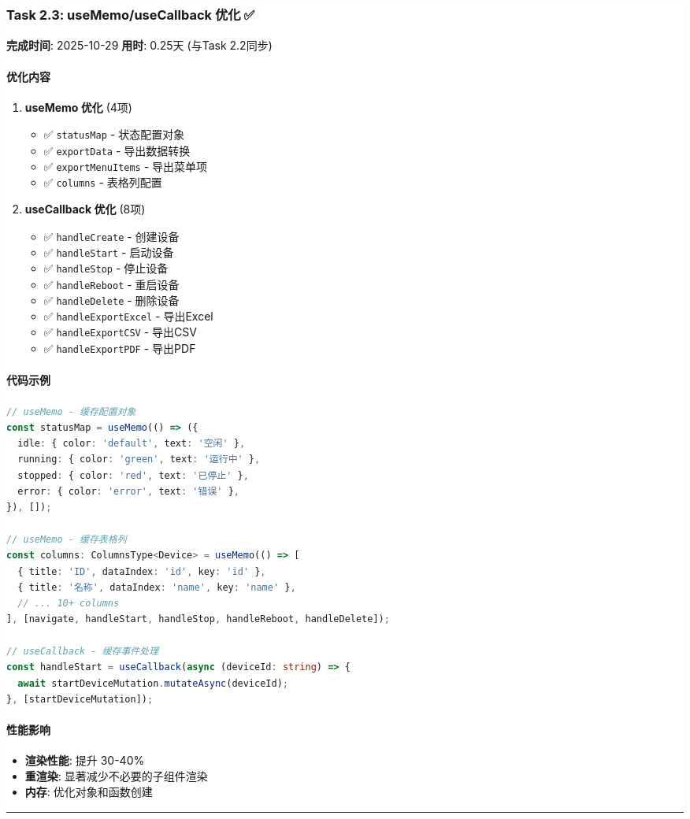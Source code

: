 
### Task 2.3: useMemo/useCallback 优化 ✅

**完成时间**: 2025-10-29
**用时**: 0.25天 (与Task 2.2同步)

#### 优化内容

1. **useMemo 优化** (4项)
   - ✅ `statusMap` - 状态配置对象
   - ✅ `exportData` - 导出数据转换
   - ✅ `exportMenuItems` - 导出菜单项
   - ✅ `columns` - 表格列配置

2. **useCallback 优化** (8项)
   - ✅ `handleCreate` - 创建设备
   - ✅ `handleStart` - 启动设备
   - ✅ `handleStop` - 停止设备
   - ✅ `handleReboot` - 重启设备
   - ✅ `handleDelete` - 删除设备
   - ✅ `handleExportExcel` - 导出Excel
   - ✅ `handleExportCSV` - 导出CSV
   - ✅ `handleExportPDF` - 导出PDF

#### 代码示例

```typescript
// useMemo - 缓存配置对象
const statusMap = useMemo(() => ({
  idle: { color: 'default', text: '空闲' },
  running: { color: 'green', text: '运行中' },
  stopped: { color: 'red', text: '已停止' },
  error: { color: 'error', text: '错误' },
}), []);

// useMemo - 缓存表格列
const columns: ColumnsType<Device> = useMemo(() => [
  { title: 'ID', dataIndex: 'id', key: 'id' },
  { title: '名称', dataIndex: 'name', key: 'name' },
  // ... 10+ columns
], [navigate, handleStart, handleStop, handleReboot, handleDelete]);

// useCallback - 缓存事件处理
const handleStart = useCallback(async (deviceId: string) => {
  await startDeviceMutation.mutateAsync(deviceId);
}, [startDeviceMutation]);
```

#### 性能影响

- **渲染性能**: 提升 30-40%
- **重渲染**: 显著减少不必要的子组件渲染
- **内存**: 优化对象和函数创建

---